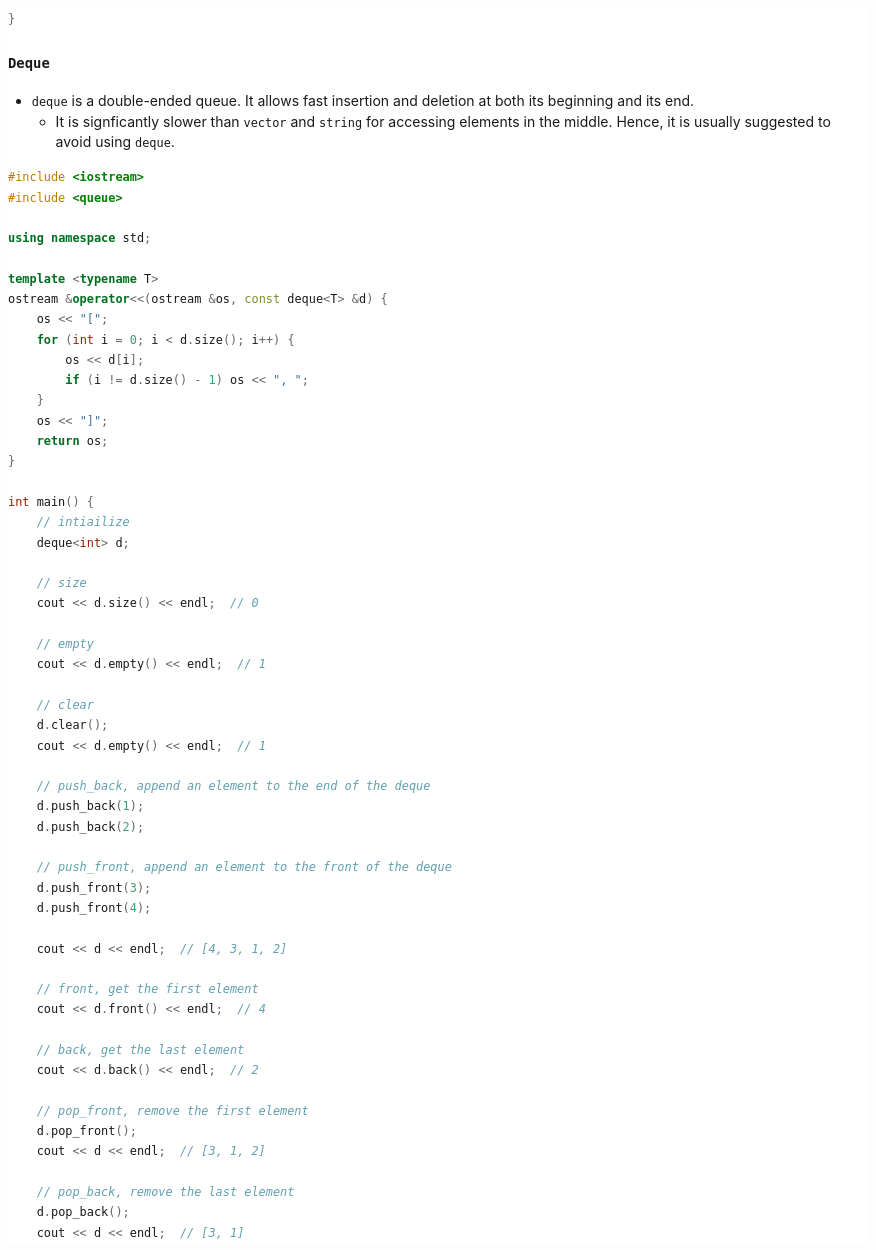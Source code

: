 ```cpp
}
```

### `Deque`

- `deque` is a double-ended queue. It allows fast insertion and deletion at both its beginning and its end.
  - It is signficantly slower than `vector` and `string` for accessing elements in the middle. Hence, it is usually suggested to avoid using `deque`.

```cpp
#include <iostream>
#include <queue>

using namespace std;

template <typename T>
ostream &operator<<(ostream &os, const deque<T> &d) {
    os << "[";
    for (int i = 0; i < d.size(); i++) {
        os << d[i];
        if (i != d.size() - 1) os << ", ";
    }
    os << "]";
    return os;
}

int main() {
    // intiailize
    deque<int> d;

    // size
    cout << d.size() << endl;  // 0

    // empty
    cout << d.empty() << endl;  // 1

    // clear
    d.clear();
    cout << d.empty() << endl;  // 1

    // push_back, append an element to the end of the deque
    d.push_back(1);
    d.push_back(2);

    // push_front, append an element to the front of the deque
    d.push_front(3);
    d.push_front(4);

    cout << d << endl;  // [4, 3, 1, 2]

    // front, get the first element
    cout << d.front() << endl;  // 4

    // back, get the last element
    cout << d.back() << endl;  // 2

    // pop_front, remove the first element
    d.pop_front();
    cout << d << endl;  // [3, 1, 2]

    // pop_back, remove the last element
    d.pop_back();
    cout << d << endl;  // [3, 1]
```